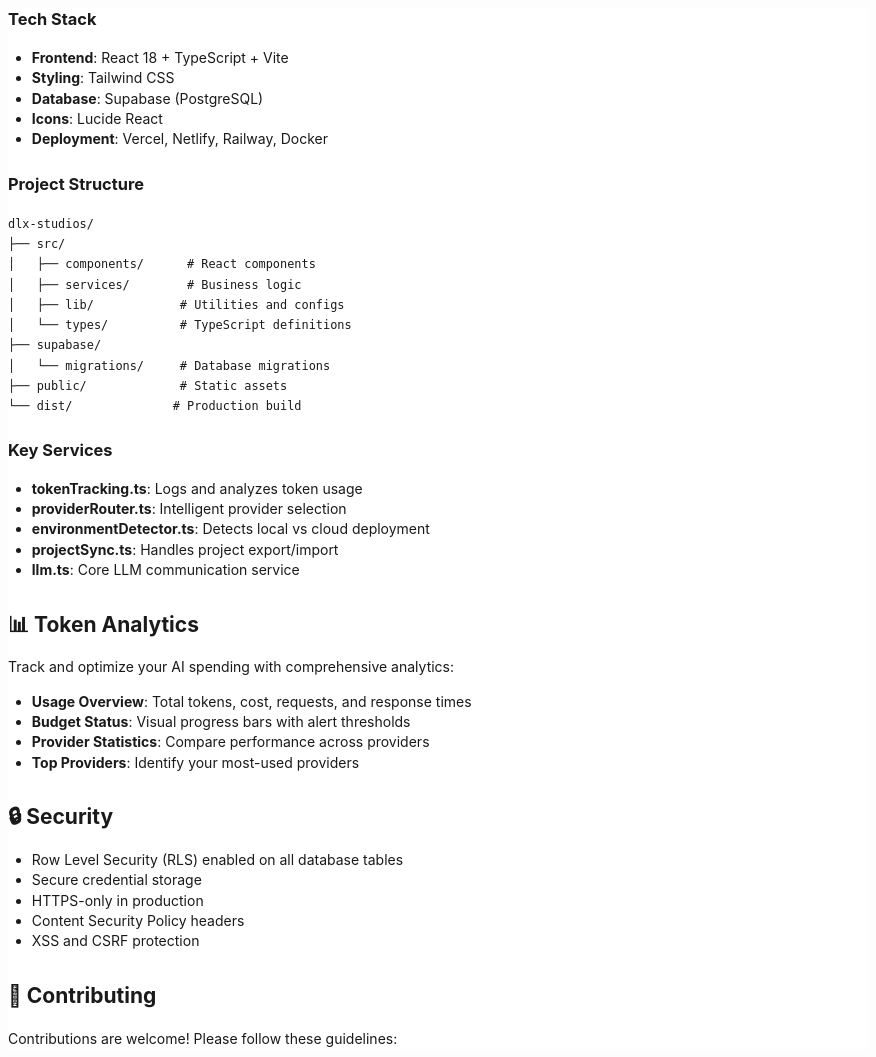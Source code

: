 ### Tech Stack

- **Frontend**: React 18 + TypeScript + Vite
- **Styling**: Tailwind CSS
- **Database**: Supabase (PostgreSQL)
- **Icons**: Lucide React
- **Deployment**: Vercel, Netlify, Railway, Docker

### Project Structure

```
dlx-studios/
├── src/
│   ├── components/      # React components
│   ├── services/        # Business logic
│   ├── lib/            # Utilities and configs
│   └── types/          # TypeScript definitions
├── supabase/
│   └── migrations/     # Database migrations
├── public/             # Static assets
└── dist/              # Production build
```

### Key Services

- **tokenTracking.ts**: Logs and analyzes token usage
- **providerRouter.ts**: Intelligent provider selection
- **environmentDetector.ts**: Detects local vs cloud deployment
- **projectSync.ts**: Handles project export/import
- **llm.ts**: Core LLM communication service

## 📊 Token Analytics

Track and optimize your AI spending with comprehensive analytics:

- **Usage Overview**: Total tokens, cost, requests, and response times
- **Budget Status**: Visual progress bars with alert thresholds
- **Provider Statistics**: Compare performance across providers
- **Top Providers**: Identify your most-used providers

## 🔒 Security

- Row Level Security (RLS) enabled on all database tables
- Secure credential storage
- HTTPS-only in production
- Content Security Policy headers
- XSS and CSRF protection

## 🤝 Contributing

Contributions are welcome! Please follow these guidelines:
